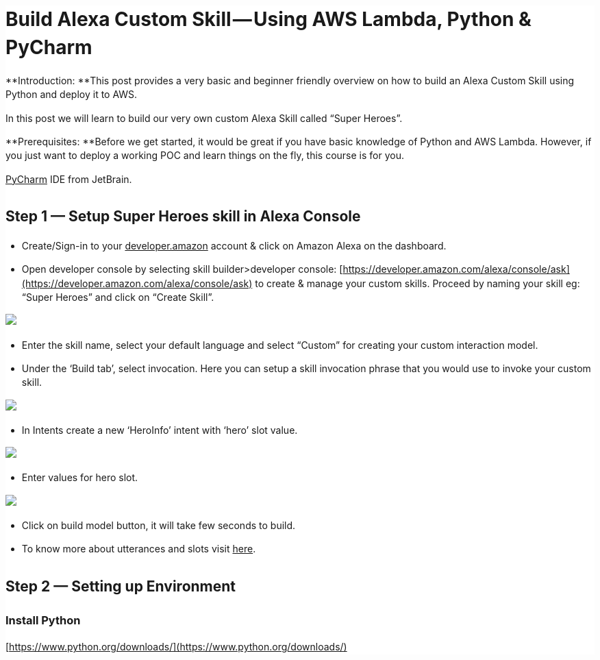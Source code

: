 
# Build Alexa Custom Skill — Using AWS Lambda, Python & PyCharm



**Introduction: **This post provides a very basic and beginner friendly overview on how to build an Alexa Custom Skill using Python and deploy it to AWS.

In this post we will learn to build our very own custom Alexa Skill called “Super Heroes”.

**Prerequisites: **Before we get started, it would be great if you have basic knowledge of Python and AWS Lambda. However, if you just want to deploy a working POC and learn things on the fly, this course is for you.

[PyCharm](https://www.jetbrains.com/pycharm/) IDE from JetBrain.

## Step 1 — Setup Super Heroes skill in Alexa Console

* Create/Sign-in to your [developer.amazon](https://developer.amazon.com) account & click on Amazon Alexa on the dashboard.

* Open developer console by selecting skill builder>developer console:
[https://developer.amazon.com/alexa/console/ask](https://developer.amazon.com/alexa/console/ask) to create & manage your custom skills.
Proceed by naming your skill eg: “Super Heroes” and click on “Create Skill”.

![](https://cdn-images-1.medium.com/max/6716/1*75Y6Ddh2Z3CgUhjenulxWw.png)

* Enter the skill name, select your default language and select “Custom” for creating your custom interaction model.

* Under the ‘Build tab’, select invocation. 
Here you can setup a skill invocation phrase that you would use to invoke your custom skill.

![](https://cdn-images-1.medium.com/max/6720/1*z2_pnb07OUrvcf5NFvGqyQ.png)

* In Intents create a new ‘HeroInfo’ intent with ‘hero’ slot value.

![](https://cdn-images-1.medium.com/max/2560/1*m4M4u3LWn-EWbxgODRJ6Xw.jpeg)

* Enter values for hero slot.

![](https://cdn-images-1.medium.com/max/2560/1*Y0qAYQ7sYXsLMFUGqXigNw.jpeg)

* Click on build model button, it will take few seconds to build.

* To know more about utterances and slots visit [here](https://developer.amazon.com/en-US/docs/alexa/custom-skills/best-practices-for-sample-utterances-and-custom-slot-type-values.html).

## Step 2 — Setting up Environment

### Install Python

[https://www.python.org/downloads/](https://www.python.org/downloads/)
